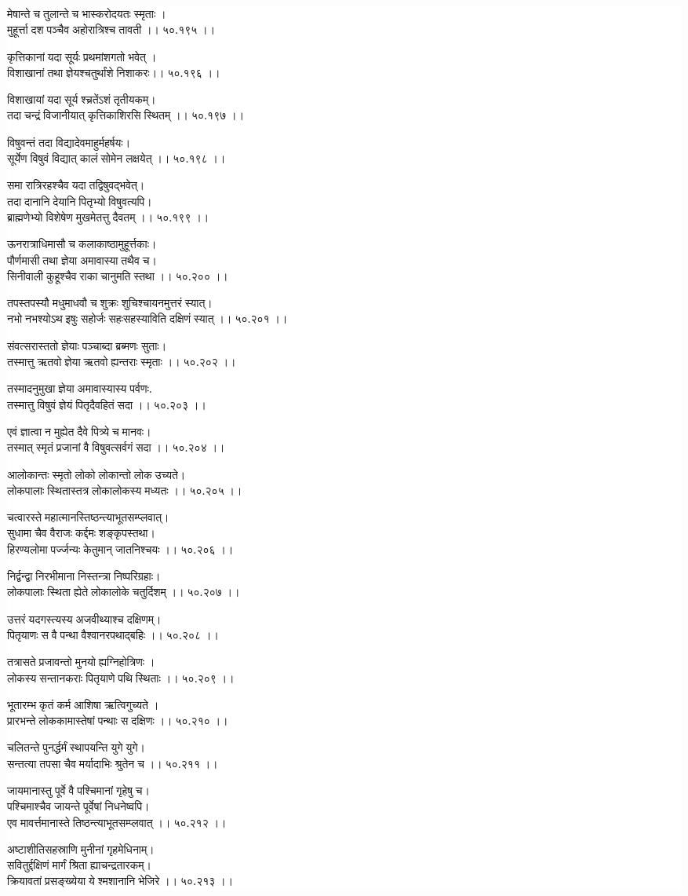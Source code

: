 मेषान्ते च तुलान्ते च भास्करोदयतः स्मृताः ।  
मुहूर्त्ता दश पञ्चैव अहोरात्रिश्च तावती ।। ५०.१९५ ।।  
  
कृत्तिकानां यदा सूर्यः प्रथमांशगतो भवेत् ।  
विशाखानां तथा ज्ञेयश्चतुर्थांशे निशाकरः।। ५०.१९६ ।।  
  
विशाखायां यदा सूर्य श्च्रतेंऽशं तृतीयकम्।  
तदा चन्द्रं विजानीयात् कृत्तिकाशिरसि स्थितम् ।। ५०.१९७ ।।  
  
विषुवन्तं तदा विद्यादेवमाहुर्महर्षयः।  
सूर्येण विषुवं विद्यात् कालं सोमेन लक्षयेत् ।। ५०.१९८ ।।  
  
समा रात्रिरहश्चैव यदा तद्विषुवद्भवेत्।  
तदा दानानि देयानि पितृभ्यो विषुवत्यपि।  
ब्राह्मणेभ्यो विशेषेण मुखमेतत्तु दैवतम् ।। ५०.१९९ ।।  
  
ऊनरात्राधिमासौ च कलाकाष्ठामुहूर्त्तकाः।  
पौर्णमासी तथा ज्ञेया अमावास्या तथैव च।  
सिनीवाली कुहूश्चैव राका चानुमति स्तथा ।। ५०.२०० ।।  
  
तपस्तपस्यौ मधुमाधवौ च शुक्रः शुचिश्चायनमुत्तरं स्यात्।  
नभो नभश्योऽथ इषुः सहोर्जः सहःसहस्याविति दक्षिणं स्यात् ।। ५०.२०१ ।।  
  
संवत्सरास्ततो ज्ञेयाः पञ्चाब्दा ब्रब्मणः सुताः।  
तस्मात्तु ऋतवो ज्ञेया ऋतवो ह्यन्तराः स्मृताः ।। ५०.२०२ ।।  
  
तस्मादनुमुखा ज्ञेया अमावास्यास्य पर्वणः.  
तस्मात्तु विषुवं ज्ञेयं पितृदैवहितं सदा ।। ५०.२०३ ।।  
  
एवं ज्ञात्वा न मुह्येत दैवे पित्र्ये च मानवः।  
तस्मात् स्मृतं प्रजानां वै विषुवत्सर्वगं सदा ।। ५०.२०४ ।।  
  
आलोकान्तः स्मृतो लोको लोकान्तो लोक उच्यते।  
लोकपालाः स्थितास्तत्र लोकालोकस्य मध्यतः ।। ५०.२०५ ।।  
  
चत्वारस्ते महात्मानस्तिष्ठन्त्याभूतसम्प्लवात्।  
सुधामा चैव वैराजः कर्द्दमः शङ्‌कृपस्तथा।  
हिरण्यलोमा पर्ज्जन्यः केतुमान् जातनिश्चयः ।। ५०.२०६ ।।  
  
निर्द्वन्द्वा निरभीमाना निस्तन्त्रा निष्परिग्रहाः।  
लोकपालाः स्थिता ह्येते लोकालोके चतुर्दिशम् ।। ५०.२०७ ।।  
  
उत्तरं यदगस्त्यस्य अजवीथ्याश्च दक्षिणम्।  
पितृयाणः स वै पन्था वैश्वानरपथाद्बहिः ।। ५०.२०८ ।।  
  
तत्रासते प्रजावन्तो मुनयो ह्यग्निहोत्रिणः ।  
लोकस्य सन्तानकराः पितृयाणे पथि स्थिताः ।। ५०.२०९ ।।  
  
भूतारम्भ कृतं कर्म आशिषा ऋत्विगुच्यते ।  
प्रारभन्ते लोककामास्तेषां पन्थाः स दक्षिणः ।। ५०.२१० ।।  
  
चलितन्ते पुनर्द्धर्मं स्थापयन्ति युगे युगे।  
सन्तत्या तपसा चैव मर्यादाभिः श्रुतेन च ।। ५०.२११ ।।  
  
जायमानास्तु पूर्वे वै पश्चिमानां गृहेषु च।  
पश्चिमाश्चैव जायन्ते पूर्वेषां निधनेष्वपि।  
एव मावर्त्तमानास्ते तिष्ठन्त्याभूतसम्प्लवात् ।। ५०.२१२ ।।  
  
अष्टाशीतिसहस्राणि मुनीनां गृहमेधिनाम्।  
सवितुर्द्दक्षिणं मार्गं श्रिता ह्याचन्द्रतारकम्।  
क्रियावतां प्रसङ्ख्येया ये श्मशानानि भेजिरे ।। ५०.२१३ ।।  
  
